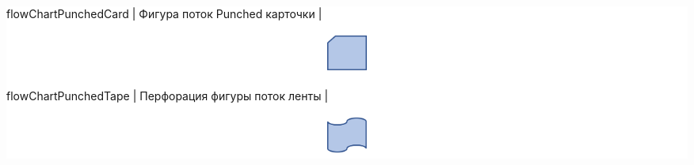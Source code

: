 flowChartPunchedCard | Фигура поток Punched карточки | <p style="text-align: center;"><img src="../images/shapes/flowChartPunchedCard.svg" height="50" width="50"></p>
flowChartPunchedTape | Перфорация фигуры поток ленты | <p style="text-align: center;"><img src="../images/shapes/flowChartPunchedTape.svg" height="50" width="50"></p>